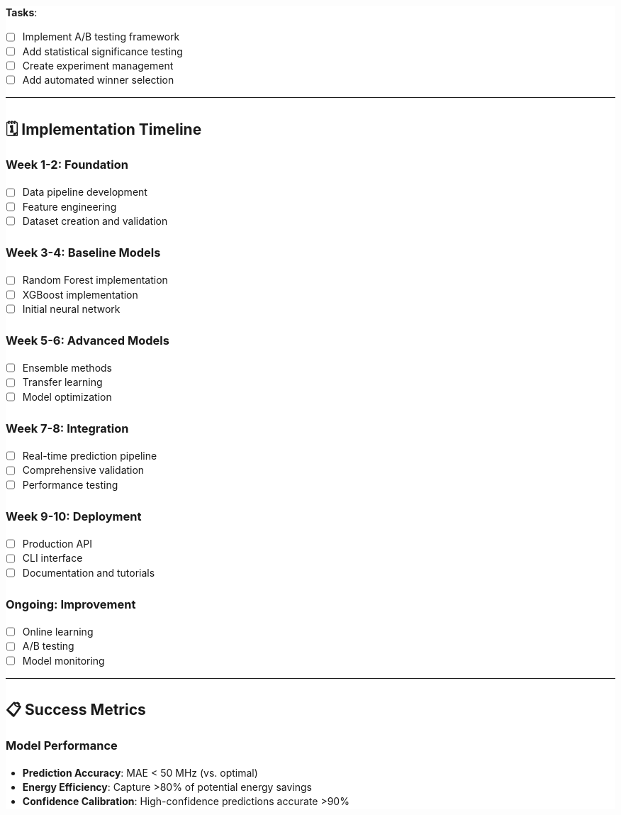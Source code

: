 **Tasks**:
- [ ] Implement A/B testing framework
- [ ] Add statistical significance testing
- [ ] Create experiment management
- [ ] Add automated winner selection

---

## 🗓️ Implementation Timeline

### **Week 1-2: Foundation**
- [ ] Data pipeline development
- [ ] Feature engineering
- [ ] Dataset creation and validation

### **Week 3-4: Baseline Models**
- [ ] Random Forest implementation
- [ ] XGBoost implementation
- [ ] Initial neural network

### **Week 5-6: Advanced Models**
- [ ] Ensemble methods
- [ ] Transfer learning
- [ ] Model optimization

### **Week 7-8: Integration**
- [ ] Real-time prediction pipeline
- [ ] Comprehensive validation
- [ ] Performance testing

### **Week 9-10: Deployment**
- [ ] Production API
- [ ] CLI interface
- [ ] Documentation and tutorials

### **Ongoing: Improvement**
- [ ] Online learning
- [ ] A/B testing
- [ ] Model monitoring

---

## 📋 Success Metrics

### **Model Performance**
- **Prediction Accuracy**: MAE < 50 MHz (vs. optimal)
- **Energy Efficiency**: Capture >80% of potential energy savings
- **Confidence Calibration**: High-confidence predictions accurate >90%
